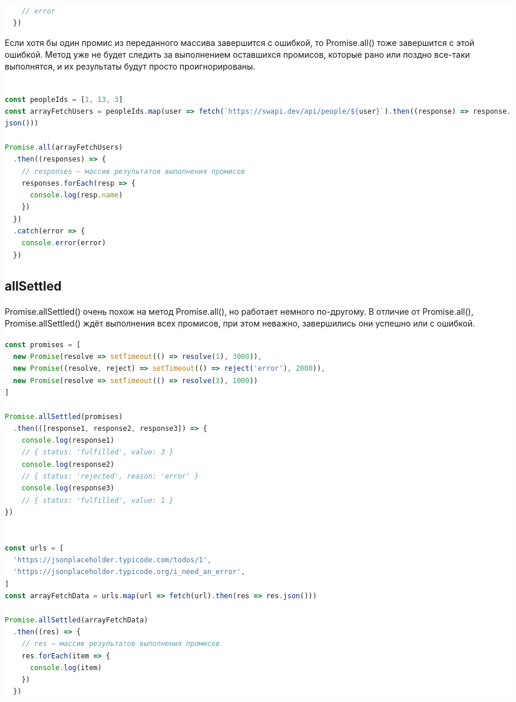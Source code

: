 ```js
    // error
  })

```

Если хотя бы один промис из переданного массива завершится с ошибкой, то Promise.all() тоже завершится с этой ошибкой. Метод уже не будет следить за выполнением оставшихся промисов, которые рано или поздно все-таки выполнятся, и их результаты будут просто проигнорированы.

```js

const peopleIds = [1, 13, 3]
const arrayFetchUsers = peopleIds.map(user => fetch(`https://swapi.dev/api/people/${user}`).then((response) => response.json()))

Promise.all(arrayFetchUsers)
  .then((responses) => {
    // responses — массив результатов выполнения промисов
    responses.forEach(resp => {
      console.log(resp.name)
    })
  })
  .catch(error => {
    console.error(error)
  })

```

## allSettled

Promise.allSettled() очень похож на метод Promise.all(), но работает немного по-другому. В отличие от Promise.all(), Promise.allSettled() ждёт выполнения всех промисов, при этом неважно, завершились они успешно или с ошибкой.

```js
const promises = [
  new Promise(resolve => setTimeout(() => resolve(1), 3000)),
  new Promise((resolve, reject) => setTimeout(() => reject('error'), 2000)),
  new Promise(resolve => setTimeout(() => resolve(3), 1000))
]

Promise.allSettled(promises)
  .then(([response1, response2, response3]) => {
    console.log(response1)
    // { status: 'fulfilled', value: 3 }
    console.log(response2)
    // { status: 'rejected', reason: 'error' }
    console.log(response3)
    // { status: 'fulfilled', value: 1 }
})


const urls = [
  'https://jsonplaceholder.typicode.com/todos/1',
  'https://jsonplaceholder.typicode.org/i_need_an_error',
]
const arrayFetchData = urls.map(url => fetch(url).then(res => res.json()))

Promise.allSettled(arrayFetchData)
  .then((res) => {
    // res — массив результатов выполнения промисов
    res.forEach(item => {
      console.log(item)
    })
  })
```
